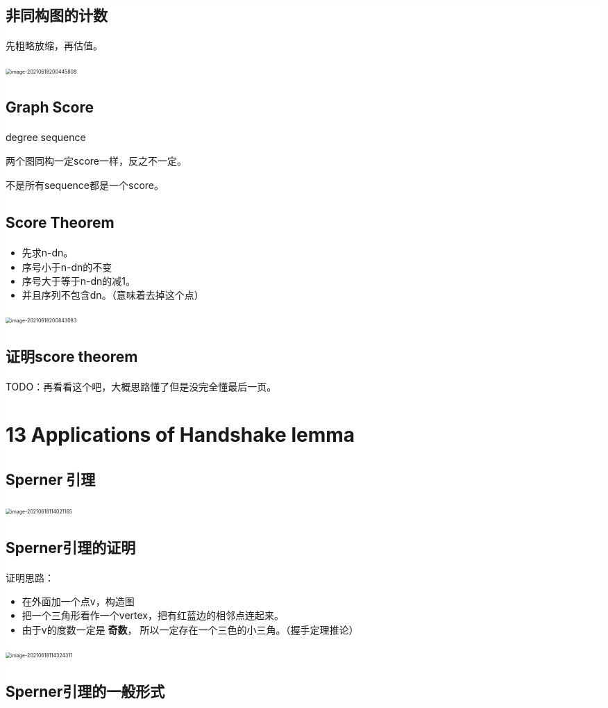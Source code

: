 ## 非同构图的计数

先粗略放缩，再估值。

<img src="/Users/yanjieze/Library/Application Support/typora-user-images/image-20210618200445808.png" alt="image-20210618200445808" style="zoom:50%;" />

## Graph Score

degree sequence

两个图同构一定score一样，反之不一定。

不是所有sequence都是一个score。



## Score Theorem

- 先求n-dn。
- 序号小于n-dn的不变
- 序号大于等于n-dn的减1。
- 并且序列不包含dn。（意味着去掉这个点）

<img src="/Users/yanjieze/Library/Application Support/typora-user-images/image-20210618200843083.png" alt="image-20210618200843083" style="zoom:50%;" />



## 证明score theorem

TODO：再看看这个吧，大概思路懂了但是没完全懂最后一页。



# 13 Applications of Handshake lemma

## Sperner 引理

<img src="/Users/yanjieze/Library/Application Support/typora-user-images/image-20210618114021165.png" alt="image-20210618114021165" style="zoom:50%;" />

## Sperner引理的证明

证明思路：

- 在外面加一个点v，构造图
- 把一个三角形看作一个vertex，把有红蓝边的相邻点连起来。
- 由于v的度数一定是 **奇数**， 所以一定存在一个三色的小三角。（握手定理推论）

<img src="/Users/yanjieze/Library/Application Support/typora-user-images/image-20210618114324311.png" alt="image-20210618114324311" style="zoom:50%;" />

## Sperner引理的一般形式
